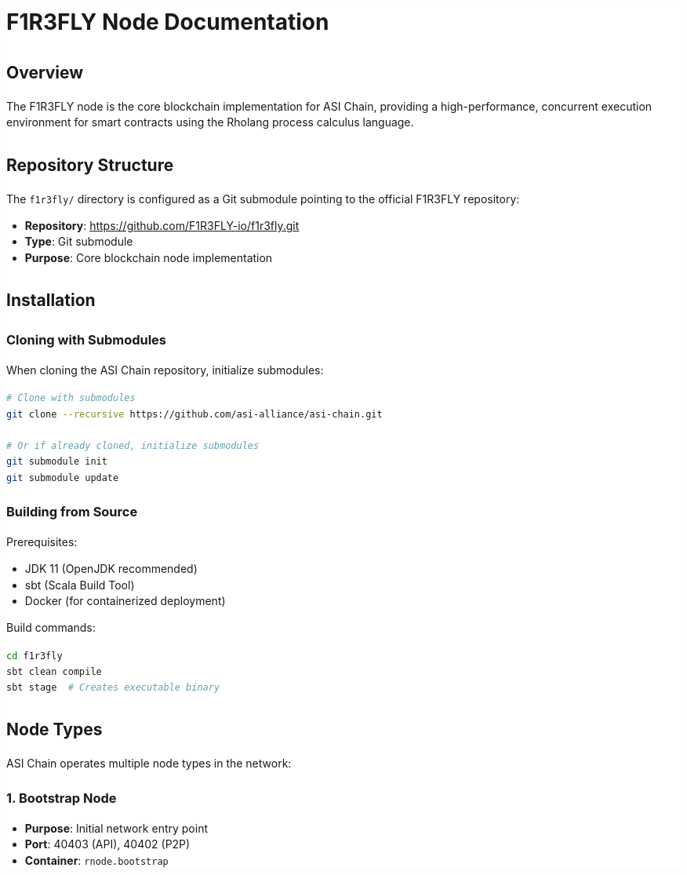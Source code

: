 # F1R3FLY Node Documentation

## Overview

The F1R3FLY node is the core blockchain implementation for ASI Chain, providing a high-performance, concurrent execution environment for smart contracts using the Rholang process calculus language.

## Repository Structure

The `f1r3fly/` directory is configured as a Git submodule pointing to the official F1R3FLY repository:
- **Repository**: https://github.com/F1R3FLY-io/f1r3fly.git
- **Type**: Git submodule
- **Purpose**: Core blockchain node implementation

## Installation

### Cloning with Submodules

When cloning the ASI Chain repository, initialize submodules:

```bash
# Clone with submodules
git clone --recursive https://github.com/asi-alliance/asi-chain.git

# Or if already cloned, initialize submodules
git submodule init
git submodule update
```

### Building from Source

Prerequisites:
- JDK 11 (OpenJDK recommended)
- sbt (Scala Build Tool)
- Docker (for containerized deployment)

Build commands:
```bash
cd f1r3fly
sbt clean compile
sbt stage  # Creates executable binary
```

## Node Types

ASI Chain operates multiple node types in the network:

### 1. Bootstrap Node
- **Purpose**: Initial network entry point
- **Port**: 40403 (API), 40402 (P2P)
- **Container**: `rnode.bootstrap`
